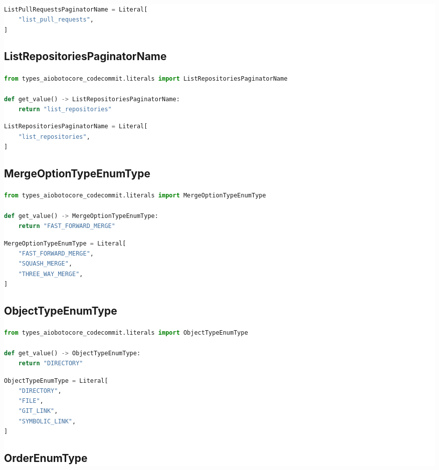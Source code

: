 ```python title="Definition"
ListPullRequestsPaginatorName = Literal[
    "list_pull_requests",
]
```
## ListRepositoriesPaginatorName

```python title="Usage Example"
from types_aiobotocore_codecommit.literals import ListRepositoriesPaginatorName

def get_value() -> ListRepositoriesPaginatorName:
    return "list_repositories"
```

```python title="Definition"
ListRepositoriesPaginatorName = Literal[
    "list_repositories",
]
```
## MergeOptionTypeEnumType

```python title="Usage Example"
from types_aiobotocore_codecommit.literals import MergeOptionTypeEnumType

def get_value() -> MergeOptionTypeEnumType:
    return "FAST_FORWARD_MERGE"
```

```python title="Definition"
MergeOptionTypeEnumType = Literal[
    "FAST_FORWARD_MERGE",
    "SQUASH_MERGE",
    "THREE_WAY_MERGE",
]
```
## ObjectTypeEnumType

```python title="Usage Example"
from types_aiobotocore_codecommit.literals import ObjectTypeEnumType

def get_value() -> ObjectTypeEnumType:
    return "DIRECTORY"
```

```python title="Definition"
ObjectTypeEnumType = Literal[
    "DIRECTORY",
    "FILE",
    "GIT_LINK",
    "SYMBOLIC_LINK",
]
```
## OrderEnumType
